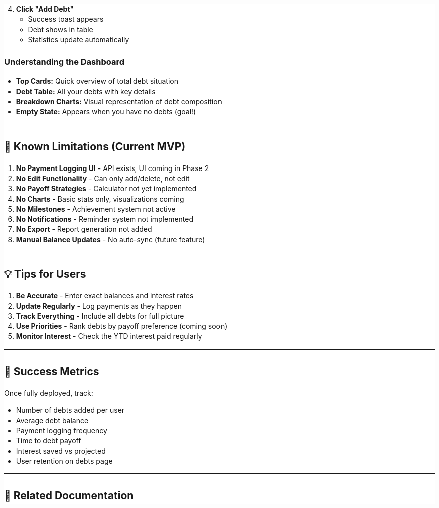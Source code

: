 4. **Click "Add Debt"**
   - Success toast appears
   - Debt shows in table
   - Statistics update automatically

### Understanding the Dashboard

- **Top Cards:** Quick overview of total debt situation
- **Debt Table:** All your debts with key details
- **Breakdown Charts:** Visual representation of debt composition
- **Empty State:** Appears when you have no debts (goal!)

---

## 🐛 Known Limitations (Current MVP)

1. **No Payment Logging UI** - API exists, UI coming in Phase 2
2. **No Edit Functionality** - Can only add/delete, not edit
3. **No Payoff Strategies** - Calculator not yet implemented
4. **No Charts** - Basic stats only, visualizations coming
5. **No Milestones** - Achievement system not active
6. **No Notifications** - Reminder system not implemented
7. **No Export** - Report generation not added
8. **Manual Balance Updates** - No auto-sync (future feature)

---

## 💡 Tips for Users

1. **Be Accurate** - Enter exact balances and interest rates
2. **Update Regularly** - Log payments as they happen
3. **Track Everything** - Include all debts for full picture
4. **Use Priorities** - Rank debts by payoff preference (coming soon)
5. **Monitor Interest** - Check the YTD interest paid regularly

---

## 🎯 Success Metrics

Once fully deployed, track:
- Number of debts added per user
- Average debt balance
- Payment logging frequency
- Time to debt payoff
- Interest saved vs projected
- User retention on debts page

---

## 🔗 Related Documentation
